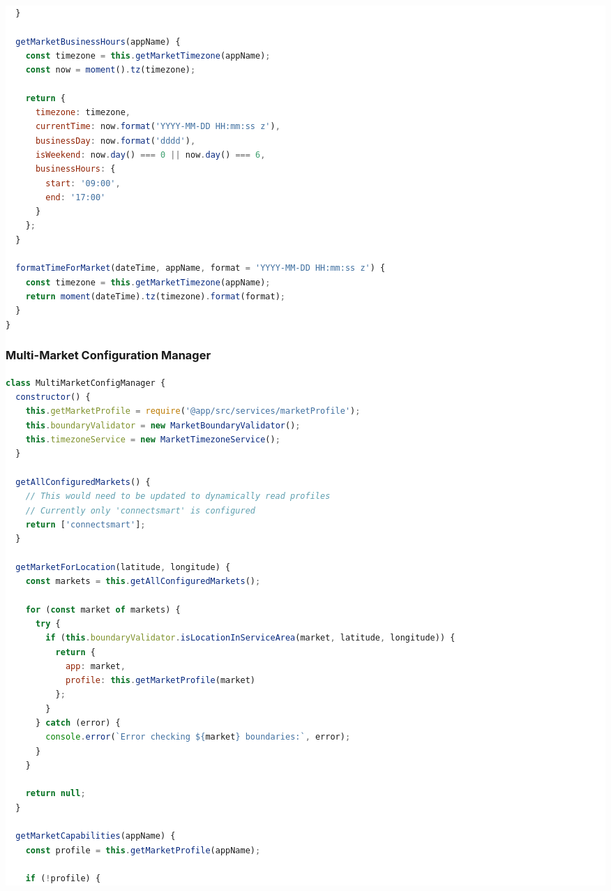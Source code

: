 ```javascript
  }

  getMarketBusinessHours(appName) {
    const timezone = this.getMarketTimezone(appName);
    const now = moment().tz(timezone);
    
    return {
      timezone: timezone,
      currentTime: now.format('YYYY-MM-DD HH:mm:ss z'),
      businessDay: now.format('dddd'),
      isWeekend: now.day() === 0 || now.day() === 6,
      businessHours: {
        start: '09:00',
        end: '17:00'
      }
    };
  }

  formatTimeForMarket(dateTime, appName, format = 'YYYY-MM-DD HH:mm:ss z') {
    const timezone = this.getMarketTimezone(appName);
    return moment(dateTime).tz(timezone).format(format);
  }
}
```

### Multi-Market Configuration Manager
```javascript
class MultiMarketConfigManager {
  constructor() {
    this.getMarketProfile = require('@app/src/services/marketProfile');
    this.boundaryValidator = new MarketBoundaryValidator();
    this.timezoneService = new MarketTimezoneService();
  }

  getAllConfiguredMarkets() {
    // This would need to be updated to dynamically read profiles
    // Currently only 'connectsmart' is configured
    return ['connectsmart'];
  }

  getMarketForLocation(latitude, longitude) {
    const markets = this.getAllConfiguredMarkets();
    
    for (const market of markets) {
      try {
        if (this.boundaryValidator.isLocationInServiceArea(market, latitude, longitude)) {
          return {
            app: market,
            profile: this.getMarketProfile(market)
          };
        }
      } catch (error) {
        console.error(`Error checking ${market} boundaries:`, error);
      }
    }
    
    return null;
  }

  getMarketCapabilities(appName) {
    const profile = this.getMarketProfile(appName);
    
    if (!profile) {
```